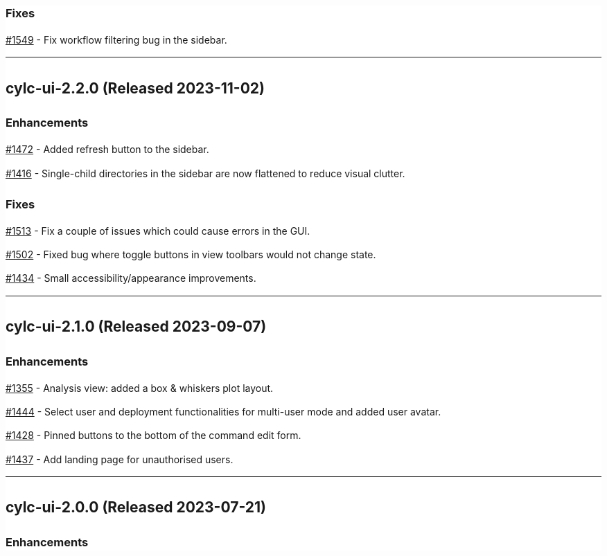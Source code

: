 ### Fixes

[#1549](https://github.com/cylc/cylc-ui/pull/1549) -
Fix workflow filtering bug in the sidebar.

-------------------------------------------------------------------------------
## __cylc-ui-2.2.0 (<span actions:bind='release-date'>Released 2023-11-02</span>)__

### Enhancements

[#1472](https://github.com/cylc/cylc-ui/pull/1472) -
Added refresh button to the sidebar.

[#1416](https://github.com/cylc/cylc-ui/pull/1416) -
Single-child directories in the sidebar are now flattened to reduce visual clutter.

### Fixes

[#1513](https://github.com/cylc/cylc-ui/pull/1513) -
Fix a couple of issues which could cause errors in the GUI.

[#1502](https://github.com/cylc/cylc-ui/pull/1502) -
Fixed bug where toggle buttons in view toolbars would not change state.

[#1434](https://github.com/cylc/cylc-ui/pull/1434) -
Small accessibility/appearance improvements.

-------------------------------------------------------------------------------
## __cylc-ui-2.1.0 (<span actions:bind='release-date'>Released 2023-09-07</span>)__

### Enhancements

[#1355](https://github.com/cylc/cylc-ui/pull/1355) -
Analysis view: added a box & whiskers plot layout.

[#1444](https://github.com/cylc/cylc-ui/pull/1444) -
Select user and deployment functionalities for multi-user mode and added user avatar.

[#1428](https://github.com/cylc/cylc-ui/pull/1428) -
Pinned buttons to the bottom of the command edit form.

[#1437](https://github.com/cylc/cylc-ui/pull/1437) -
Add landing page for unauthorised users.

-------------------------------------------------------------------------------
## __cylc-ui-2.0.0 (<span actions:bind='release-date'>Released 2023-07-21</span>)__

### Enhancements
